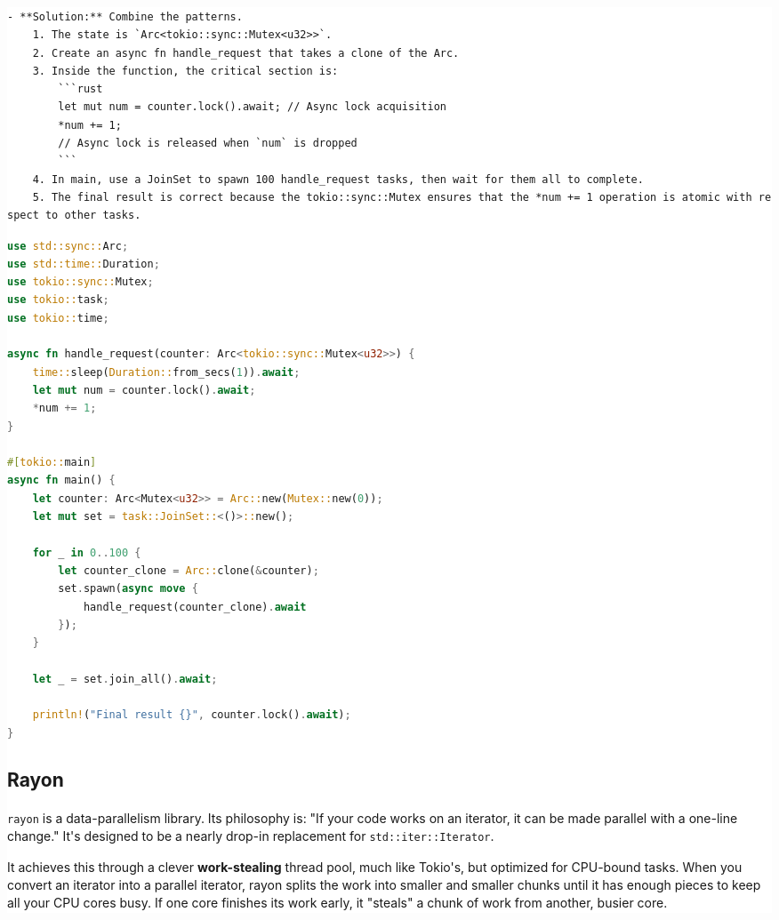     - **Solution:** Combine the patterns.
        1. The state is `Arc<tokio::sync::Mutex<u32>>`.
        2. Create an async fn handle_request that takes a clone of the Arc.
        3. Inside the function, the critical section is:
            ```rust
            let mut num = counter.lock().await; // Async lock acquisition
            *num += 1;
            // Async lock is released when `num` is dropped
            ```
        4. In main, use a JoinSet to spawn 100 handle_request tasks, then wait for them all to complete.
        5. The final result is correct because the tokio::sync::Mutex ensures that the *num += 1 operation is atomic with respect to other tasks.
```rust
use std::sync::Arc;
use std::time::Duration;
use tokio::sync::Mutex;
use tokio::task;
use tokio::time;

async fn handle_request(counter: Arc<tokio::sync::Mutex<u32>>) {
    time::sleep(Duration::from_secs(1)).await;
    let mut num = counter.lock().await;
    *num += 1;
}

#[tokio::main]
async fn main() {
    let counter: Arc<Mutex<u32>> = Arc::new(Mutex::new(0));
    let mut set = task::JoinSet::<()>::new();
    
    for _ in 0..100 {
        let counter_clone = Arc::clone(&counter);
        set.spawn(async move {
            handle_request(counter_clone).await
        });
    }
    
    let _ = set.join_all().await;
    
    println!("Final result {}", counter.lock().await);
}
```

## Rayon
`rayon` is a data-parallelism library. Its philosophy is: "If your code works on an iterator, it can be made parallel with a one-line change." It's designed to be a nearly drop-in replacement for `std::iter::Iterator`.

It achieves this through a clever **work-stealing** thread pool, much like Tokio's, but optimized for CPU-bound tasks. When you convert an iterator into a parallel iterator, rayon splits the work into smaller and smaller chunks until it has enough pieces to keep all your CPU cores busy. If one core finishes its work early, it "steals" a chunk of work from another, busier core.
